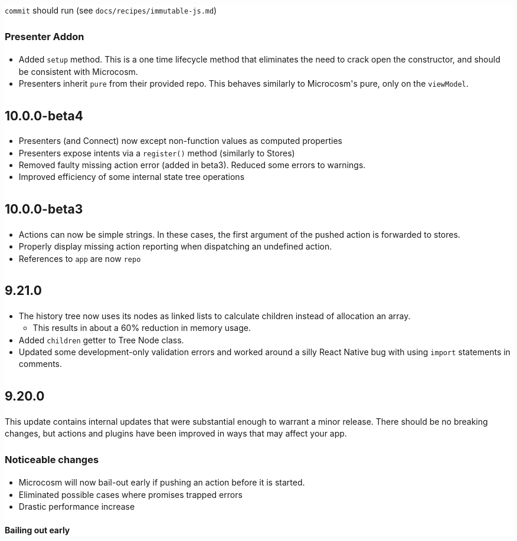   `commit` should run (see `docs/recipes/immutable-js.md`)

### Presenter Addon

- Added `setup` method. This is a one time lifecycle method that
  eliminates the need to crack open the constructor, and should be
  consistent with Microcosm.
- Presenters inherit `pure` from their provided repo. This behaves
  similarly to Microcosm's pure, only on the `viewModel`.

## 10.0.0-beta4

- Presenters (and Connect) now except non-function values as computed properties
- Presenters expose intents via a `register()` method (similarly to Stores)
- Removed faulty missing action error (added in beta3). Reduced some errors to
  warnings.
- Improved efficiency of some internal state tree operations

## 10.0.0-beta3

- Actions can now be simple strings. In these cases, the first
  argument of the pushed action is forwarded to stores.
- Properly display missing action reporting when dispatching an
  undefined action.
- References to `app` are now `repo`

## 9.21.0

- The history tree now uses its nodes as linked lists to calculate
  children instead of allocation an array.
    - This results in about a 60% reduction in memory usage.
- Added `children` getter to Tree Node class.
- Updated some development-only validation errors and worked around a
  silly React Native bug with using `import` statements in comments.

## 9.20.0

This update contains internal updates that were substantial enough to
warrant a minor release. There should be no breaking changes, but
actions and plugins have been improved in ways that may affect your
app.

### Noticeable changes

- Microcosm will now bail-out early if pushing an action before it is
  started.
- Eliminated possible cases where promises trapped errors
- Drastic performance increase

#### Bailing out early
